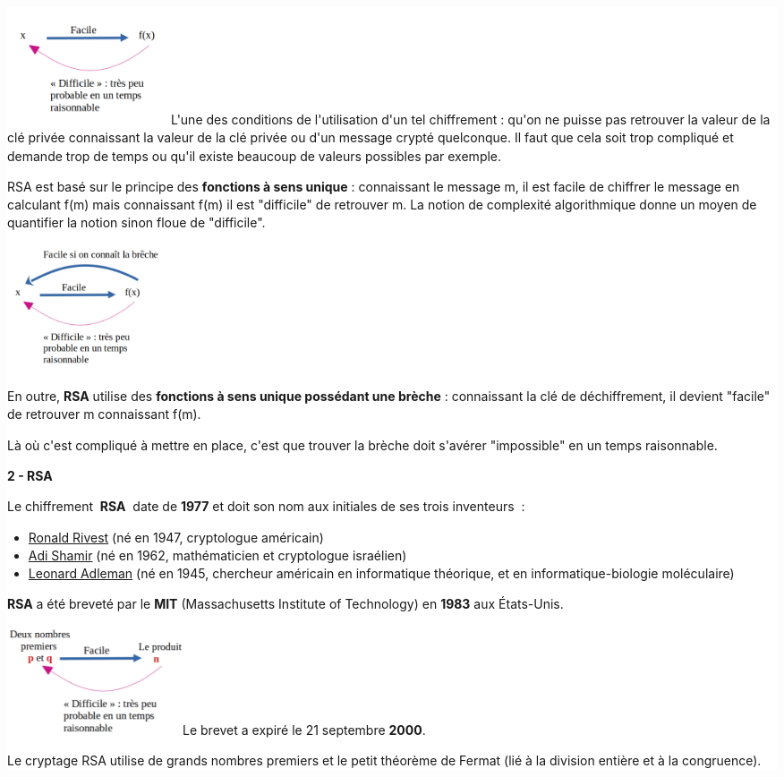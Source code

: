 ![](Aspose.Words.5bd2e875-ac10-4ba8-af1a-e3d7ad787223.035.png)L'une des conditions de l'utilisation d'un tel chiffrement : qu'on ne puisse pas retrouver la valeur de la clé privée connaissant la valeur de la clé privée ou d'un message crypté quelconque. Il faut que cela soit trop compliqué et demande trop de temps ou qu'il existe beaucoup de valeurs possibles par exemple.

RSA est basé sur le principe des **fonctions à sens unique** : connaissant le message m, il est facile de chiffrer le message en calculant f(m) mais connaissant f(m) il est "difficile" de retrouver m. La notion de complexité algorithmique donne un moyen de quantifier la notion sinon floue de "difficile".

![](Aspose.Words.5bd2e875-ac10-4ba8-af1a-e3d7ad787223.036.png)

En outre, **RSA** utilise des **fonctions à sens unique possédant une brèche** : connaissant la clé de déchiffrement, il devient "facile" de retrouver m connaissant f(m).

Là où c'est compliqué à mettre en place, c'est que trouver la brèche doit s'avérer "impossible" en un temps raisonnable.

**2 - RSA**

Le chiffrement  **RSA**  date de **1977** et doit son nom aux initiales de ses trois inventeurs  :

- [Ronald Rivest](https://fr.wikipedia.org/wiki/Ronald_Rivest "https://fr.wikipedia.org/wiki/Ronald_Rivest") (né en 1947, cryptologue américain)
- [Adi Shamir](https://www.infoforall.fr/act/archi/projet-chiffrement-rsa/) (né en 1962, mathématicien et cryptologue israélien)
- [Leonard Adleman](https://www.infoforall.fr/act/archi/projet-chiffrement-rsa/) (né en 1945, chercheur américain en informatique théorique, et en informatique-biologie moléculaire)

**RSA** a été breveté par le **MIT** (Massachusetts Institute of Technology) en **1983** aux États-Unis.

![](Aspose.Words.5bd2e875-ac10-4ba8-af1a-e3d7ad787223.037.png)Le brevet a expiré le 21 septembre **2000**.

Le cryptage RSA utilise de grands nombres premiers et le petit théorème de Fermat (lié à la division entière et à la congruence).
